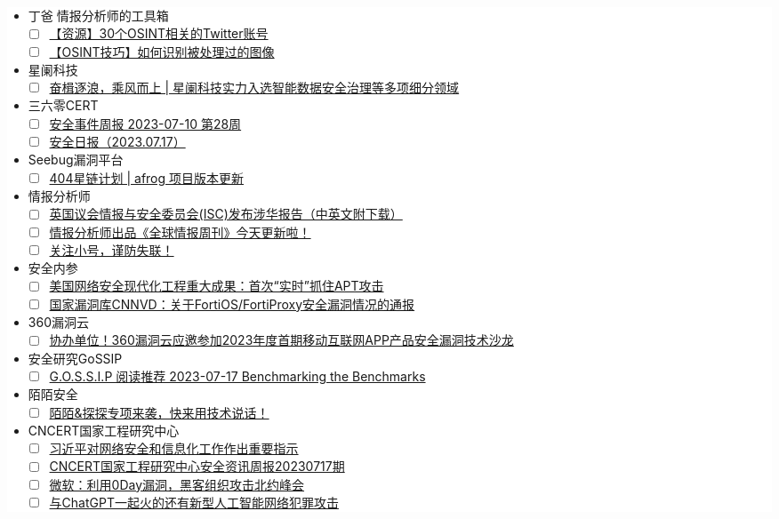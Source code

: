 - 丁爸 情报分析师的工具箱
  - [ ] [【资源】30个OSINT相关的Twitter账号](https://mp.weixin.qq.com/s?__biz=MzI2MTE0NTE3Mw==&mid=2651137278&idx=1&sn=f86215e74189126d4c89379e9d8426ad&chksm=f1af53c4c6d8dad26b9ac8b5b431b46f0aad9b5a76fe8e78a8db1d07b45063039e1efd199c83&scene=58&subscene=0#rd)
  - [ ] [【OSINT技巧】如何识别被处理过的图像](https://mp.weixin.qq.com/s?__biz=MzI2MTE0NTE3Mw==&mid=2651137235&idx=1&sn=d798c246eaabcd72933e41a531c78a68&chksm=f1af53e9c6d8daff6beebce9b656e0dd8b49e0f52a501319e57150fffb208ffbefc722f7fbf7&scene=58&subscene=0#rd)
- 星阑科技
  - [ ] [奋楫逐浪，乘风而上 | 星阑科技实力入选智能数据安全治理等多项细分领域](https://mp.weixin.qq.com/s?__biz=Mzg5NjEyMjA5OQ==&mid=2247498136&idx=1&sn=b24aa936a225fe3a2529d2025352761c&chksm=c0075404f770dd129221e9267b8412e66aaf33404c17fa09c8279ed87a7b25a43513ae5a2339&scene=58&subscene=0#rd)
- 三六零CERT
  - [ ] [安全事件周报 2023-07-10 第28周](https://mp.weixin.qq.com/s?__biz=MzU5MjEzOTM3NA==&mid=2247493374&idx=1&sn=9b76d6eabef163d8d63a629618b6996e&chksm=fe26e3ffc9516ae9964e9bbe942a58f745478fee374e357dc8aa47fd99e683003ec62eb53e2d&scene=58&subscene=0#rd)
  - [ ] [安全日报（2023.07.17）](https://mp.weixin.qq.com/s?__biz=MzU5MjEzOTM3NA==&mid=2247493374&idx=2&sn=091bcc59d32fffba4f9e8afa6673d501&chksm=fe26e3ffc9516ae965e622c3e8a66629d1c745bc1362549d3e60936defdf044b1dc170925ec4&scene=58&subscene=0#rd)
- Seebug漏洞平台
  - [ ] [404星链计划 | afrog 项目版本更新](https://mp.weixin.qq.com/s?__biz=MzAxNDY2MTQ2OQ==&mid=2650969467&idx=1&sn=bbbb4d1cb3b30c0f46f741db1bc257cf&chksm=8079d749b70e5e5f6bdda8261a7f6fdf88c70b8efbe055719d0631c03d591fc4f2b3d69b43d3&scene=58&subscene=0#rd)
- 情报分析师
  - [ ] [英国议会情报与安全委员会(ISC)发布涉华报告（中英文附下载）](https://mp.weixin.qq.com/s?__biz=MzA3Mjc1MTkwOA==&mid=2650535998&idx=1&sn=603b82086701b4f88f8e009f2850209e&chksm=8716d675b0615f630c0c56418199557792ae1bcaf38231d59636bd7645e90f428c83cdccd6d3&scene=58&subscene=0#rd)
  - [ ] [情报分析师出品《全球情报周刊》今天更新啦！](https://mp.weixin.qq.com/s?__biz=MzA3Mjc1MTkwOA==&mid=2650535998&idx=2&sn=261a6ba96762ee685896fd5a3ab65f31&chksm=8716d675b0615f63fcbb90da52bc1f92481300e4fad9cebb92a55370ece813b71df8a568c5fd&scene=58&subscene=0#rd)
  - [ ] [关注小号，谨防失联！](https://mp.weixin.qq.com/s?__biz=MzA3Mjc1MTkwOA==&mid=2650535998&idx=3&sn=01c041cf1726798cb7596abe1e26afda&chksm=8716d675b0615f6380d85aad0b04a8f21b87290eb364fca26fd628b2da83b0a46785d409e9d5&scene=58&subscene=0#rd)
- 安全内参
  - [ ] [美国网络安全现代化工程重大成果：首次“实时”抓住APT攻击](https://mp.weixin.qq.com/s?__biz=MzI4NDY2MDMwMw==&mid=2247509146&idx=1&sn=1bd632c3ec06a4969c19402fb53ef1b2&chksm=ebfae3badc8d6aac72a36a413e02e4bd201439d96f543c799115c07a59b9756976644d81381f&scene=58&subscene=0#rd)
  - [ ] [国家漏洞库CNNVD：关于FortiOS/FortiProxy安全漏洞情况的通报](https://mp.weixin.qq.com/s?__biz=MzI4NDY2MDMwMw==&mid=2247509146&idx=2&sn=d2b8155a7e8b294e92ab3c71248055fb&chksm=ebfae3badc8d6aac994236ed6baaaaff1ff3851ae4e1e87872138438b1b5afe84780d4a40ee8&scene=58&subscene=0#rd)
- 360漏洞云
  - [ ] [协办单位！360漏洞云应邀参加2023年度首期移动互联网APP产品安全漏洞技术沙龙](https://mp.weixin.qq.com/s?__biz=Mzg5MTc5Mzk2OA==&mid=2247498171&idx=1&sn=07fcedcfc0e86cf88fa2424a544755b8&chksm=cfc55ee4f8b2d7f20b6f31c163f6a6e881221d1f88917e868e5f74fb9b461ba17d61aba708bd&scene=58&subscene=0#rd)
- 安全研究GoSSIP
  - [ ] [G.O.S.S.I.P 阅读推荐 2023-07-17 Benchmarking the Benchmarks](https://mp.weixin.qq.com/s?__biz=Mzg5ODUxMzg0Ng==&mid=2247495846&idx=1&sn=40ca5ca495f59cf8551e072ced73dc3c&chksm=c063de7ff7145769195da957af00c7c8ba18c1d9c50a9f385b3cee7c082aa884417d9236a336&scene=58&subscene=0#rd)
- 陌陌安全
  - [ ] [陌陌&探探专项来袭，快来用技术说话！](https://mp.weixin.qq.com/s?__biz=MzI2OTYzOTQzNw==&mid=2247487903&idx=1&sn=805fdabeba5fbe409829098e726db6bc&chksm=eadc1bfdddab92ebc5ec222c1570b5a998feacd9f300019fd48d4e350a753b4a1809b0bc7e25&scene=58&subscene=0#rd)
- CNCERT国家工程研究中心
  - [ ] [习近平对网络安全和信息化工作作出重要指示](https://mp.weixin.qq.com/s?__biz=MzUzNDYxOTA1NA==&mid=2247538682&idx=1&sn=65d9a46bd4d34e6c5f3f761198690b64&chksm=fa93e13bcde4682dc5d86f420f4f7f6d51611a66cddf9313fe6b81a38ce970062cc610a527c8&scene=58&subscene=0#rd)
  - [ ] [CNCERT国家工程研究中心安全资讯周报20230717期](https://mp.weixin.qq.com/s?__biz=MzUzNDYxOTA1NA==&mid=2247538682&idx=2&sn=4ba180f9a9e967f75030f83a79179b08&chksm=fa93e13bcde4682d3bf6f6a6c7894fc592cac4083ece9746acf0c4ad2badd8bd693affa3ef7c&scene=58&subscene=0#rd)
  - [ ] [微软：利用0Day漏洞，黑客组织攻击北约峰会](https://mp.weixin.qq.com/s?__biz=MzUzNDYxOTA1NA==&mid=2247538682&idx=3&sn=b7ad9d3c0a751d19967273c567157205&chksm=fa93e13bcde4682d03ffd09d6f4d10335b639bc1878b22c7280dec1853b69b641355506e8b83&scene=58&subscene=0#rd)
  - [ ] [与ChatGPT一起火的还有新型人工智能网络犯罪攻击](https://mp.weixin.qq.com/s?__biz=MzUzNDYxOTA1NA==&mid=2247538682&idx=4&sn=7aff5cdbacc0336be5212bd76c44a07f&chksm=fa93e13bcde4682d539ce96291b3b7dc279780180c4b79815f8605dc80ef7edef2468657147b&scene=58&subscene=0#rd)